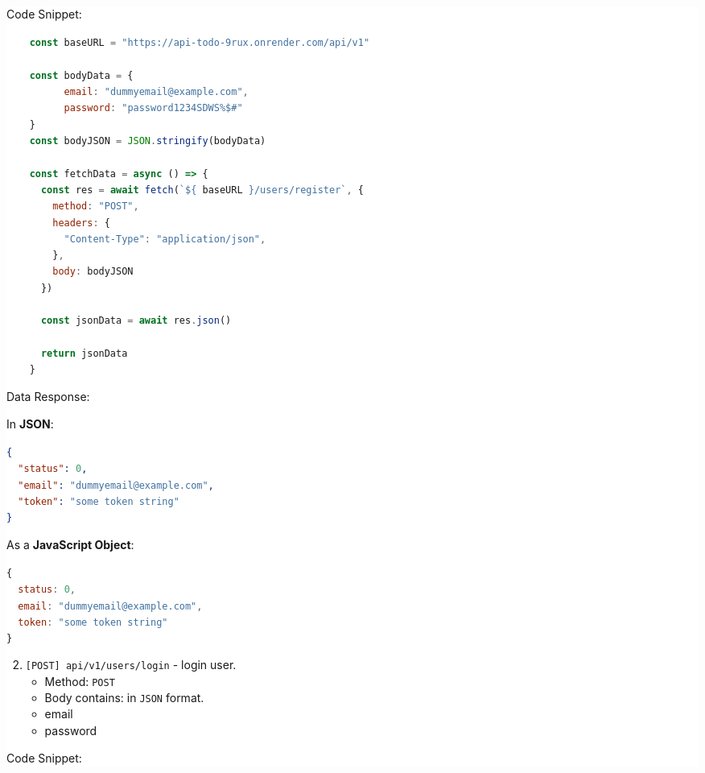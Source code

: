 Code Snippet:

```javascript
    const baseURL = "https://api-todo-9rux.onrender.com/api/v1"

    const bodyData = {
          email: "dummyemail@example.com",
          password: "password1234SDWS%$#"
    }
    const bodyJSON = JSON.stringify(bodyData)

    const fetchData = async () => {
      const res = await fetch(`${ baseURL }/users/register`, {
        method: "POST",
        headers: {
          "Content-Type": "application/json",
        },
        body: bodyJSON
      })

      const jsonData = await res.json()

      return jsonData
    }
```

Data Response: 

In **JSON**:

```json
{
  "status": 0,
  "email": "dummyemail@example.com",
  "token": "some token string"
}
```

As a **JavaScript Object**:

```javascript
{
  status: 0,
  email: "dummyemail@example.com",
  token: "some token string"
}
```

2. `[POST] api/v1/users/login` - login user.
    - Method: `POST`
    - Body contains: in `JSON` format.
     - email
     - password

Code Snippet:
